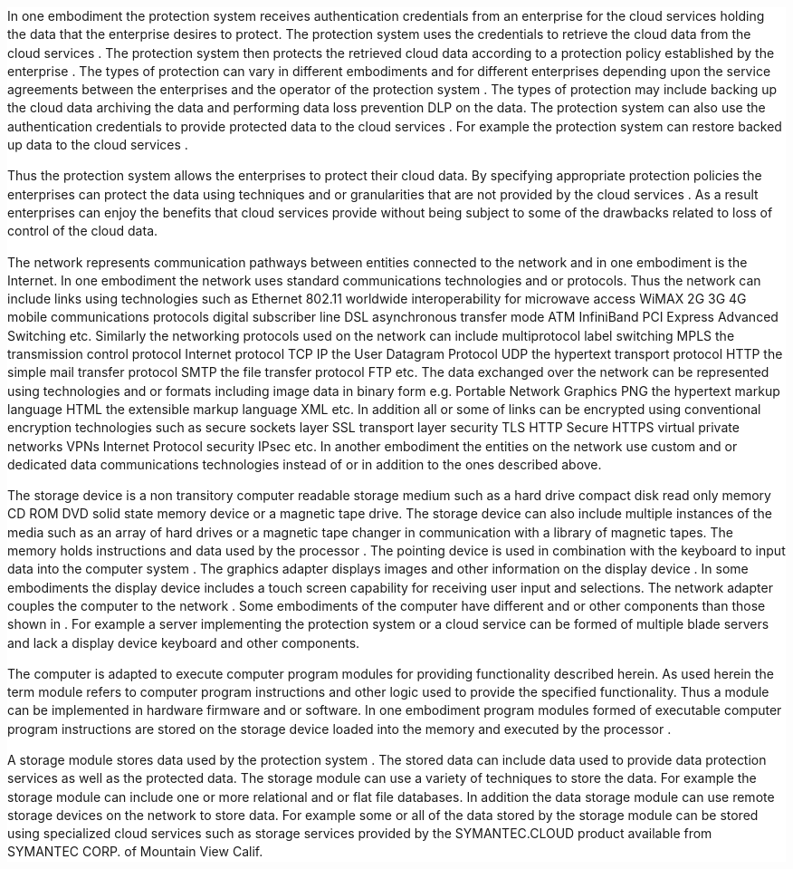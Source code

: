 In one embodiment the protection system receives authentication credentials from an enterprise for the cloud services holding the data that the enterprise desires to protect. The protection system uses the credentials to retrieve the cloud data from the cloud services . The protection system then protects the retrieved cloud data according to a protection policy established by the enterprise . The types of protection can vary in different embodiments and for different enterprises depending upon the service agreements between the enterprises and the operator of the protection system . The types of protection may include backing up the cloud data archiving the data and performing data loss prevention DLP on the data. The protection system can also use the authentication credentials to provide protected data to the cloud services . For example the protection system can restore backed up data to the cloud services .

Thus the protection system allows the enterprises to protect their cloud data. By specifying appropriate protection policies the enterprises can protect the data using techniques and or granularities that are not provided by the cloud services . As a result enterprises can enjoy the benefits that cloud services provide without being subject to some of the drawbacks related to loss of control of the cloud data.

The network represents communication pathways between entities connected to the network and in one embodiment is the Internet. In one embodiment the network uses standard communications technologies and or protocols. Thus the network can include links using technologies such as Ethernet 802.11 worldwide interoperability for microwave access WiMAX 2G 3G 4G mobile communications protocols digital subscriber line DSL asynchronous transfer mode ATM InfiniBand PCI Express Advanced Switching etc. Similarly the networking protocols used on the network can include multiprotocol label switching MPLS the transmission control protocol Internet protocol TCP IP the User Datagram Protocol UDP the hypertext transport protocol HTTP the simple mail transfer protocol SMTP the file transfer protocol FTP etc. The data exchanged over the network can be represented using technologies and or formats including image data in binary form e.g. Portable Network Graphics PNG the hypertext markup language HTML the extensible markup language XML etc. In addition all or some of links can be encrypted using conventional encryption technologies such as secure sockets layer SSL transport layer security TLS HTTP Secure HTTPS virtual private networks VPNs Internet Protocol security IPsec etc. In another embodiment the entities on the network use custom and or dedicated data communications technologies instead of or in addition to the ones described above.

The storage device is a non transitory computer readable storage medium such as a hard drive compact disk read only memory CD ROM DVD solid state memory device or a magnetic tape drive. The storage device can also include multiple instances of the media such as an array of hard drives or a magnetic tape changer in communication with a library of magnetic tapes. The memory holds instructions and data used by the processor . The pointing device is used in combination with the keyboard to input data into the computer system . The graphics adapter displays images and other information on the display device . In some embodiments the display device includes a touch screen capability for receiving user input and selections. The network adapter couples the computer to the network . Some embodiments of the computer have different and or other components than those shown in . For example a server implementing the protection system or a cloud service can be formed of multiple blade servers and lack a display device keyboard and other components.

The computer is adapted to execute computer program modules for providing functionality described herein. As used herein the term module refers to computer program instructions and other logic used to provide the specified functionality. Thus a module can be implemented in hardware firmware and or software. In one embodiment program modules formed of executable computer program instructions are stored on the storage device loaded into the memory and executed by the processor .

A storage module stores data used by the protection system . The stored data can include data used to provide data protection services as well as the protected data. The storage module can use a variety of techniques to store the data. For example the storage module can include one or more relational and or flat file databases. In addition the data storage module can use remote storage devices on the network to store data. For example some or all of the data stored by the storage module can be stored using specialized cloud services such as storage services provided by the SYMANTEC.CLOUD product available from SYMANTEC CORP. of Mountain View Calif.
